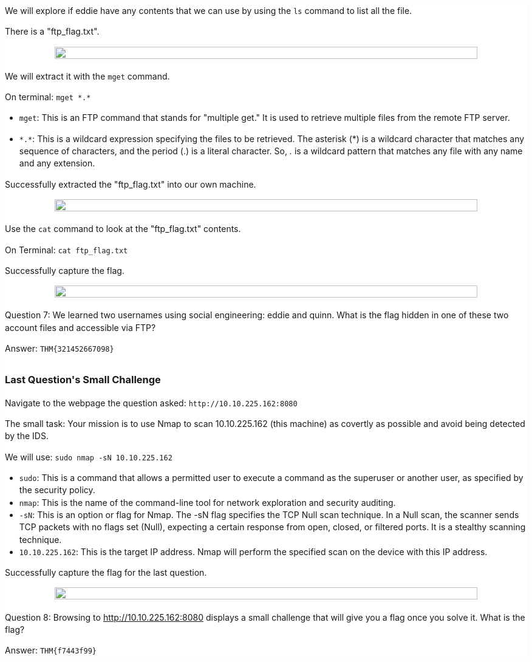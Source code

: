 We will explore if eddie have any contents that we can use by using the `ls` command to list all the file.

There is a "ftp_flag.txt".

<p align="center"> <img src="https://i.imgur.com/02hkJOo.png" height="90%" width="90%" alt=""/>

We will extract it with the `mget` command.

On terminal: `mget *.*`

- `mget`: This is an FTP command that stands for "multiple get." It is used to retrieve multiple files from the remote FTP server.

- `*.*`: This is a wildcard expression specifying the files to be retrieved. The asterisk (*) is a wildcard character that matches any sequence of characters, and the period (.) is a literal character. So, *.* is a wildcard pattern that matches any file with any name and any extension.

Successfully extracted the "ftp_flag.txt" into our own machine.

<p align="center"> <img src="https://i.imgur.com/pVlBHbe.png" height="90%" width="90%" alt=""/>

Use the `cat` command to look at the "ftp_flag.txt" contents.

On Terminal: `cat ftp_flag.txt`

Successfully capture the flag.

<p align="center"> <img src="https://i.imgur.com/qdK0RaM.png" height="90%" width="90%" alt=""/>

Question 7: We learned two usernames using social engineering: eddie and quinn. What is the flag hidden in one of these two account files and accessible via FTP?

Answer: `THM{321452667098}`

<h2></h2>

<h3>Last Question's Small Challenge</h3>

Navigate to the webpage the question asked: `http://10.10.225.162:8080`

The small task: Your mission is to use Nmap to scan 10.10.225.162 (this machine)
as covertly as possible and avoid being detected by the IDS.

We will use: `sudo nmap -sN 10.10.225.162`

- `sudo`: This is a command that allows a permitted user to execute a command as the superuser or another user, as specified by the security policy.
- `nmap`: This is the name of the command-line tool for network exploration and security auditing.
- `-sN`: This is an option or flag for Nmap. The -sN flag specifies the TCP Null scan technique. In a Null scan, the scanner sends TCP packets with no flags set (Null), expecting a certain response from open, closed, or filtered ports. It is a stealthy scanning technique.
- `10.10.225.162`: This is the target IP address. Nmap will perform the specified scan on the device with this IP address.

Successfully capture the flag for the last question.

<p align="center"> <img src="https://i.imgur.com/vk5LuK8.png" height="90%" width="90%" alt=""/>

Question 8: Browsing to http://10.10.225.162:8080 displays a small challenge that will give you a flag once you solve it. What is the flag?

Answer: `THM{f7443f99}`

